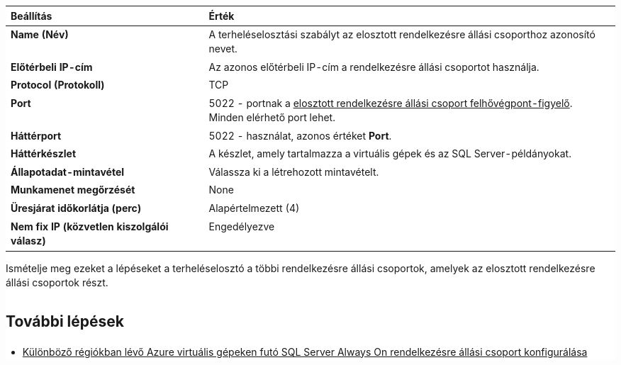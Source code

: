    |Beállítás |Érték
   |:-----|:----
   |**Name (Név)** |A terheléselosztási szabályt az elosztott rendelkezésre állási csoporthoz azonosító nevet. 
   |**Előtérbeli IP-cím** |Az azonos előtérbeli IP-cím a rendelkezésre állási csoportot használja.
   |**Protocol (Protokoll)** |TCP
   |**Port** |5022 - portnak a [elosztott rendelkezésre állási csoport felhővégpont-figyelő](http://docs.microsoft.com/sql/database-engine/availability-groups/windows/configure-distributed-availability-groups).</br> Minden elérhető port lehet.  
   |**Háttérport** | 5022 - használat, azonos értéket **Port**.
   |**Háttérkészlet** |A készlet, amely tartalmazza a virtuális gépek és az SQL Server-példányokat. 
   |**Állapotadat-mintavétel** |Válassza ki a létrehozott mintavételt.
   |**Munkamenet megőrzését** |None
   |**Üresjárat időkorlátja (perc)** |Alapértelmezett (4)
   |**Nem fix IP (közvetlen kiszolgálói válasz)** | Engedélyezve

Ismételje meg ezeket a lépéseket a terheléselosztó a többi rendelkezésre állási csoportok, amelyek az elosztott rendelkezésre állási csoportok részt.

## <a name="next-steps"></a>További lépések

- [Különböző régiókban lévő Azure virtuális gépeken futó SQL Server Always On rendelkezésre állási csoport konfigurálása](virtual-machines-windows-portal-sql-availability-group-dr.md)
